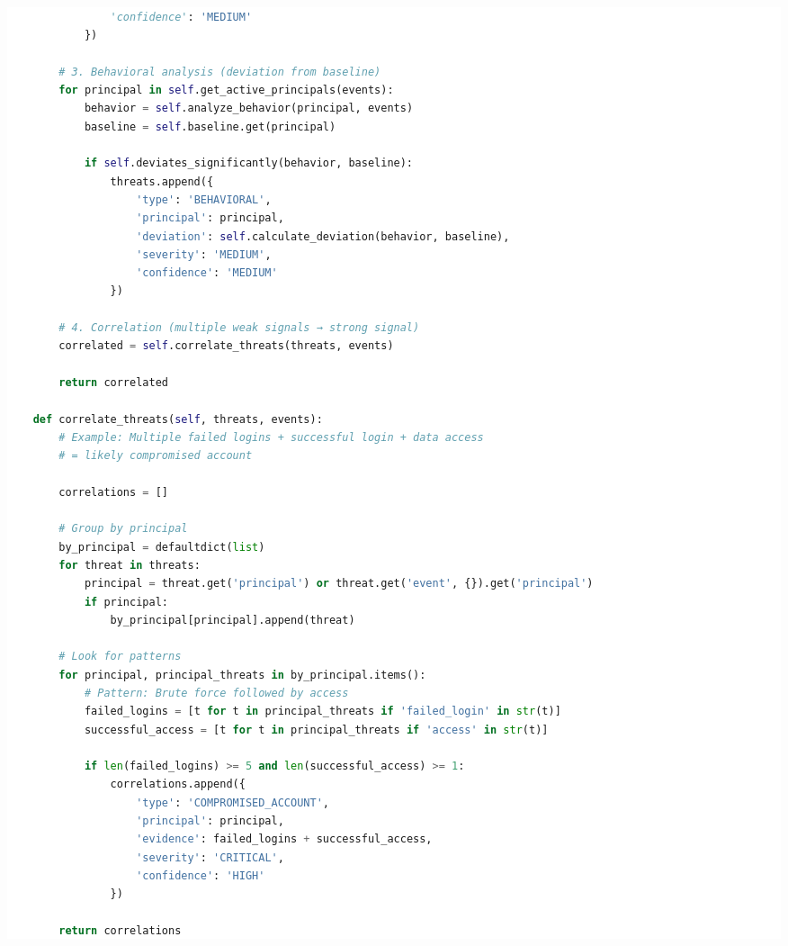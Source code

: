 ```python
                'confidence': 'MEDIUM'
            })

        # 3. Behavioral analysis (deviation from baseline)
        for principal in self.get_active_principals(events):
            behavior = self.analyze_behavior(principal, events)
            baseline = self.baseline.get(principal)

            if self.deviates_significantly(behavior, baseline):
                threats.append({
                    'type': 'BEHAVIORAL',
                    'principal': principal,
                    'deviation': self.calculate_deviation(behavior, baseline),
                    'severity': 'MEDIUM',
                    'confidence': 'MEDIUM'
                })

        # 4. Correlation (multiple weak signals → strong signal)
        correlated = self.correlate_threats(threats, events)

        return correlated

    def correlate_threats(self, threats, events):
        # Example: Multiple failed logins + successful login + data access
        # = likely compromised account

        correlations = []

        # Group by principal
        by_principal = defaultdict(list)
        for threat in threats:
            principal = threat.get('principal') or threat.get('event', {}).get('principal')
            if principal:
                by_principal[principal].append(threat)

        # Look for patterns
        for principal, principal_threats in by_principal.items():
            # Pattern: Brute force followed by access
            failed_logins = [t for t in principal_threats if 'failed_login' in str(t)]
            successful_access = [t for t in principal_threats if 'access' in str(t)]

            if len(failed_logins) >= 5 and len(successful_access) >= 1:
                correlations.append({
                    'type': 'COMPROMISED_ACCOUNT',
                    'principal': principal,
                    'evidence': failed_logins + successful_access,
                    'severity': 'CRITICAL',
                    'confidence': 'HIGH'
                })

        return correlations
```
